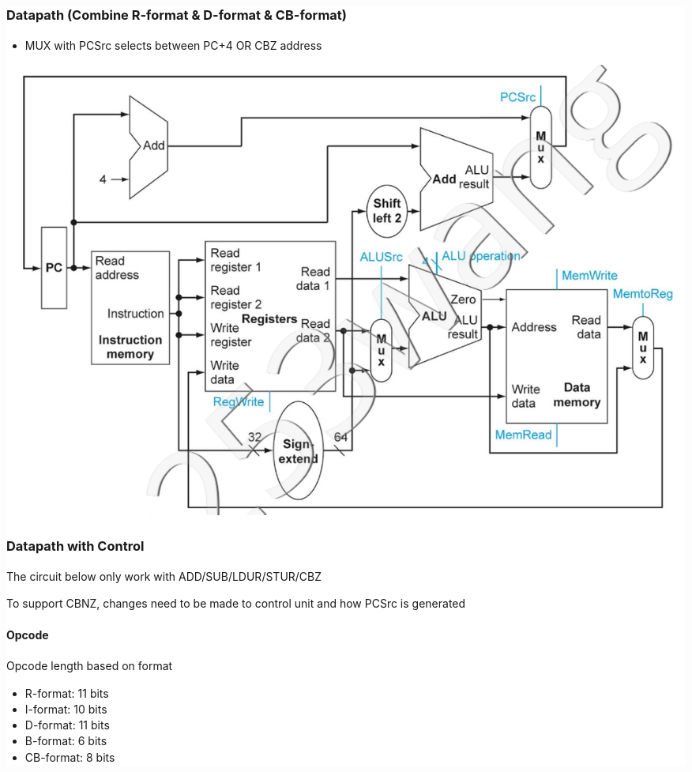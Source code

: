 ### Datapath (Combine R-format & D-format & CB-format)
- MUX with PCSrc selects between PC+4 OR CBZ address

<img src="img/lec13-7.png">

### Datapath with Control
The circuit below only work with ADD/SUB/LDUR/STUR/CBZ

To support CBNZ, changes need to be made to control unit and how PCSrc is generated

#### Opcode
Opcode length based on format
- R-format: 11 bits
- I-format: 10 bits
- D-format: 11 bits
- B-format: 6 bits
- CB-format: 8 bits
